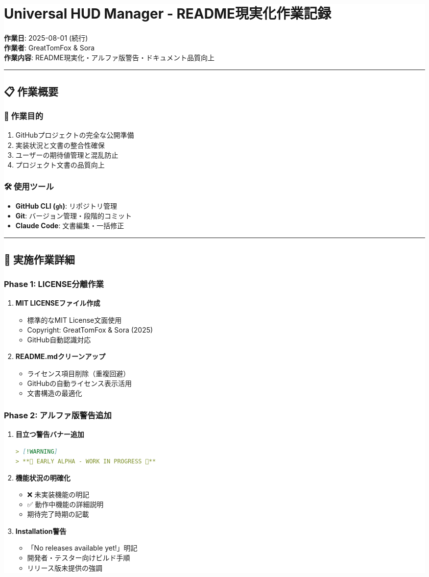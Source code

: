 # Universal HUD Manager - README現実化作業記録

**作業日**: 2025-08-01 (続行)  
**作業者**: GreatTomFox & Sora  
**作業内容**: README現実化・アルファ版警告・ドキュメント品質向上

---

## 📋 作業概要

### 🎯 作業目的
1. GitHubプロジェクトの完全な公開準備
2. 実装状況と文書の整合性確保
3. ユーザーの期待値管理と混乱防止
4. プロジェクト文書の品質向上

### 🛠️ 使用ツール
- **GitHub CLI (`gh`)**: リポジトリ管理
- **Git**: バージョン管理・段階的コミット
- **Claude Code**: 文書編集・一括修正

---

## 📝 実施作業詳細

### Phase 1: LICENSE分離作業
1. **MIT LICENSEファイル作成**
   - 標準的なMIT License文面使用
   - Copyright: GreatTomFox & Sora (2025)
   - GitHub自動認識対応

2. **README.mdクリーンアップ**
   - ライセンス項目削除（重複回避）
   - GitHubの自動ライセンス表示活用
   - 文書構造の最適化

### Phase 2: アルファ版警告追加
1. **目立つ警告バナー追加**
   ```markdown
   > [!WARNING]  
   > **🚧 EARLY ALPHA - WORK IN PROGRESS 🚧**
   ```

2. **機能状況の明確化**
   - ❌ 未実装機能の明記
   - ✅ 動作中機能の詳細説明
   - 期待完了時期の記載

3. **Installation警告**
   - 「No releases available yet!」明記
   - 開発者・テスター向けビルド手順
   - リリース版未提供の強調
